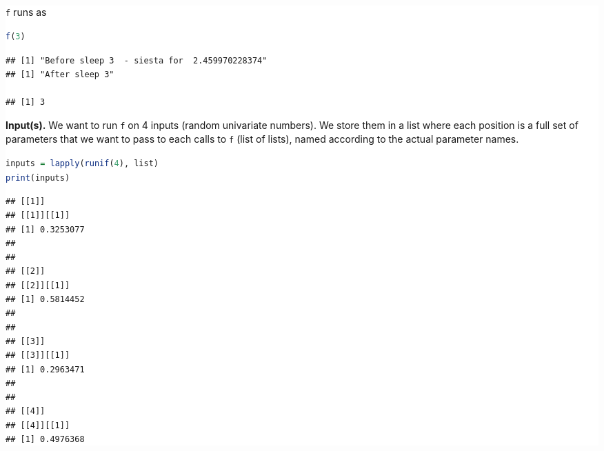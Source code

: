 `f` runs as

``` r
f(3)
```

    ## [1] "Before sleep 3  - siesta for  2.459970228374"
    ## [1] "After sleep 3"

    ## [1] 3

**Input(s).** We want to run `f` on 4 inputs (random univariate
numbers). We store them in a list where each position is a full set of
parameters that we want to pass to each calls to `f` (list of lists),
named according to the actual parameter names.

``` r
inputs = lapply(runif(4), list)
print(inputs)
```

    ## [[1]]
    ## [[1]][[1]]
    ## [1] 0.3253077
    ## 
    ## 
    ## [[2]]
    ## [[2]][[1]]
    ## [1] 0.5814452
    ## 
    ## 
    ## [[3]]
    ## [[3]][[1]]
    ## [1] 0.2963471
    ## 
    ## 
    ## [[4]]
    ## [[4]][[1]]
    ## [1] 0.4976368
